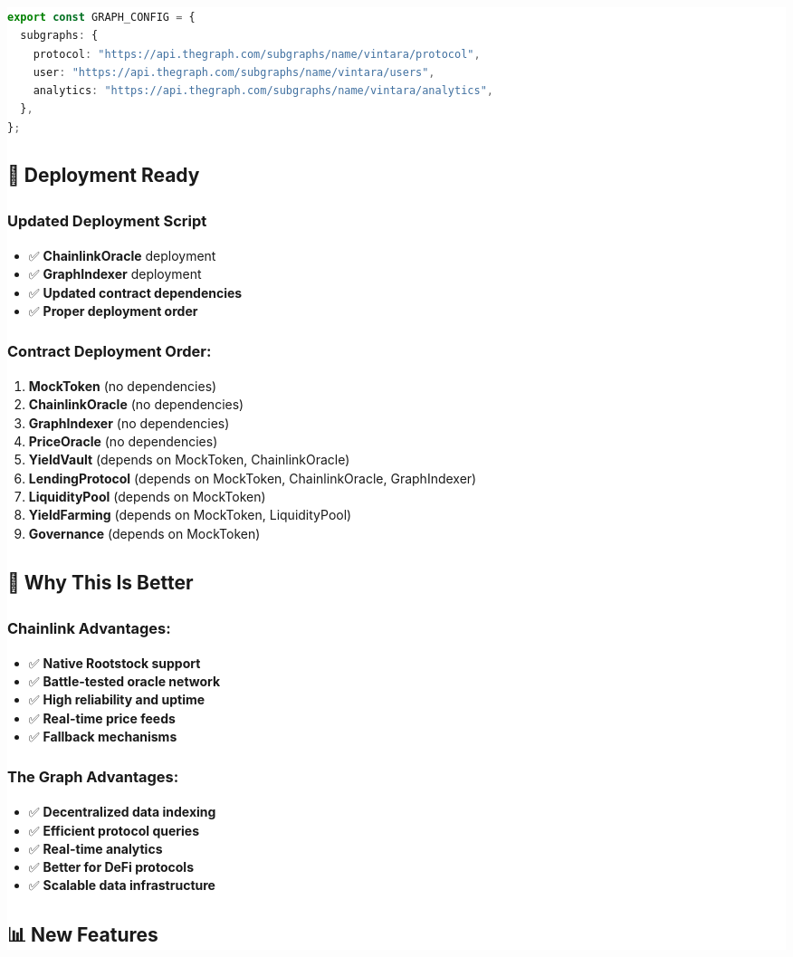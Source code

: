 ```typescript
export const GRAPH_CONFIG = {
  subgraphs: {
    protocol: "https://api.thegraph.com/subgraphs/name/vintara/protocol",
    user: "https://api.thegraph.com/subgraphs/name/vintara/users",
    analytics: "https://api.thegraph.com/subgraphs/name/vintara/analytics",
  },
};
```

## 🚀 **Deployment Ready**

### **Updated Deployment Script**

- ✅ **ChainlinkOracle** deployment
- ✅ **GraphIndexer** deployment
- ✅ **Updated contract dependencies**
- ✅ **Proper deployment order**

### **Contract Deployment Order:**

1. **MockToken** (no dependencies)
2. **ChainlinkOracle** (no dependencies)
3. **GraphIndexer** (no dependencies)
4. **PriceOracle** (no dependencies)
5. **YieldVault** (depends on MockToken, ChainlinkOracle)
6. **LendingProtocol** (depends on MockToken, ChainlinkOracle, GraphIndexer)
7. **LiquidityPool** (depends on MockToken)
8. **YieldFarming** (depends on MockToken, LiquidityPool)
9. **Governance** (depends on MockToken)

## 🎯 **Why This Is Better**

### **Chainlink Advantages:**

- ✅ **Native Rootstock support**
- ✅ **Battle-tested oracle network**
- ✅ **High reliability and uptime**
- ✅ **Real-time price feeds**
- ✅ **Fallback mechanisms**

### **The Graph Advantages:**

- ✅ **Decentralized data indexing**
- ✅ **Efficient protocol queries**
- ✅ **Real-time analytics**
- ✅ **Better for DeFi protocols**
- ✅ **Scalable data infrastructure**

## 📊 **New Features**
